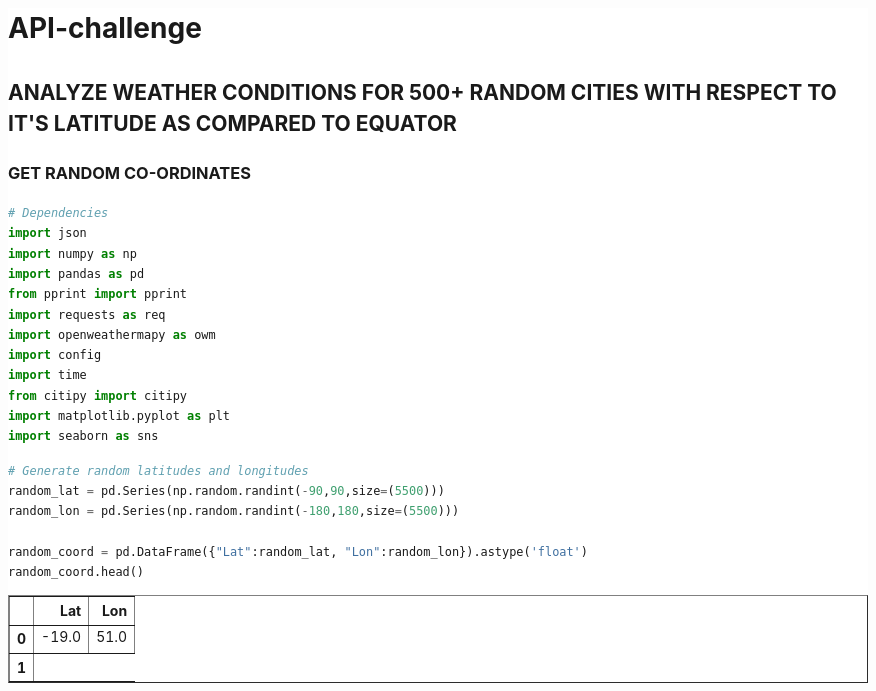# API-challenge


## ANALYZE WEATHER CONDITIONS FOR 500+ RANDOM CITIES WITH RESPECT TO IT'S LATITUDE AS COMPARED TO EQUATOR

### GET RANDOM CO-ORDINATES


```python
# Dependencies
import json
import numpy as np
import pandas as pd
from pprint import pprint
import requests as req
import openweathermapy as owm
import config
import time
from citipy import citipy
import matplotlib.pyplot as plt
import seaborn as sns
```


```python
# Generate random latitudes and longitudes
random_lat = pd.Series(np.random.randint(-90,90,size=(5500)))
random_lon = pd.Series(np.random.randint(-180,180,size=(5500)))

random_coord = pd.DataFrame({"Lat":random_lat, "Lon":random_lon}).astype('float')
random_coord.head()
```




<div>
<style>
    .dataframe thead tr:only-child th {
        text-align: right;
    }

    .dataframe thead th {
        text-align: left;
    }

    .dataframe tbody tr th {
        vertical-align: top;
    }
</style>
<table border="1" class="dataframe">
  <thead>
    <tr style="text-align: right;">
      <th></th>
      <th>Lat</th>
      <th>Lon</th>
    </tr>
  </thead>
  <tbody>
    <tr>
      <th>0</th>
      <td>-19.0</td>
      <td>51.0</td>
    </tr>
    <tr>
      <th>1</th>